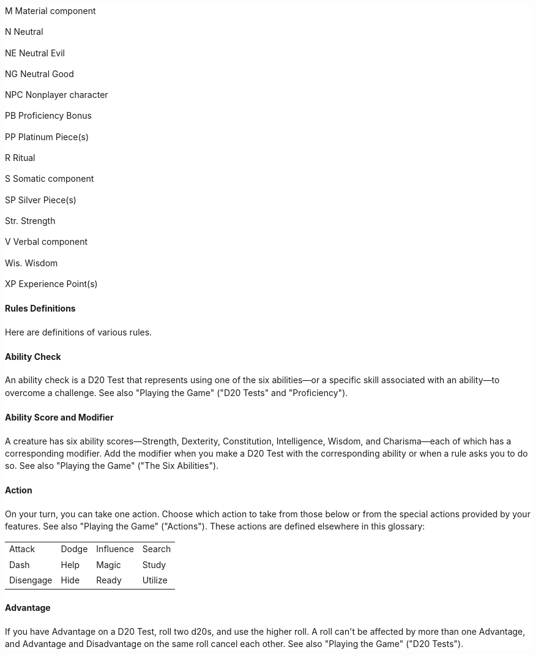 M Material component

N Neutral

NE Neutral Evil

NG Neutral Good

NPC Nonplayer character

PB Proficiency Bonus

PP Platinum Piece(s)

R Ritual

S Somatic component

SP Silver Piece(s)

Str. Strength

V Verbal component

Wis. Wisdom

XP Experience Point(s)

#### Rules Definitions

Here are definitions of various rules.

#### Ability Check

An ability check is a D20 Test that represents using one of the six abilities—or a specific skill associated with an ability—to overcome a challenge. See also "Playing the Game" ("D20 Tests" and "Proficiency").

#### Ability Score and Modifier

A creature has six ability scores—Strength, Dexterity, Constitution, Intelligence, Wisdom, and Charisma—each of which has a corresponding modifier. Add the modifier when you make a D20 Test with the corresponding ability or when a rule asks you to do so. See also "Playing the Game" ("The Six Abilities").

#### Action

On your turn, you can take one action. Choose which action to take from those below or from the special actions provided by your features. See also "Playing the Game" ("Actions"). These actions are defined elsewhere in this glossary:

<table><tr><td>Attack</td><td>Dodge</td><td>Influence</td><td>Search</td></tr><tr><td>Dash</td><td>Help</td><td>Magic</td><td>Study</td></tr><tr><td>Disengage</td><td>Hide</td><td>Ready</td><td>Utilize</td></tr></table>

#### Advantage

If you have Advantage on a D20 Test, roll two d20s, and use the higher roll. A roll can't be affected by more than one Advantage, and Advantage and Disadvantage on the same roll cancel each other. See also "Playing the Game" ("D20 Tests").
